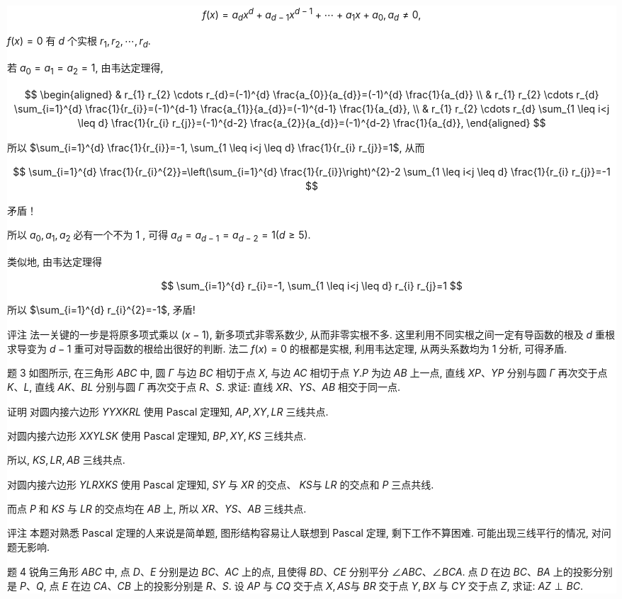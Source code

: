 $$
f(x)=a_{d} x^{d}+a_{d-1} x^{d-1}+\cdots+a_{1} x+a_{0}, a_{d} \neq 0,
$$

$f(x)=0$ 有 $d$ 个实根 $r_{1}, r_{2}, \cdots, r_{d}$.

若 $a_{0}=a_{1}=a_{2}=1$, 由韦达定理得,

$$
\begin{aligned}
& r_{1} r_{2} \cdots r_{d}=(-1)^{d} \frac{a_{0}}{a_{d}}=(-1)^{d} \frac{1}{a_{d}} \\
& r_{1} r_{2} \cdots r_{d} \sum_{i=1}^{d} \frac{1}{r_{i}}=(-1)^{d-1} \frac{a_{1}}{a_{d}}=(-1)^{d-1} \frac{1}{a_{d}}, \\
& r_{1} r_{2} \cdots r_{d} \sum_{1 \leq i<j \leq d} \frac{1}{r_{i} r_{j}}=(-1)^{d-2} \frac{a_{2}}{a_{d}}=(-1)^{d-2} \frac{1}{a_{d}},
\end{aligned}
$$

所以 $\sum_{i=1}^{d} \frac{1}{r_{i}}=-1, \sum_{1 \leq i<j \leq d} \frac{1}{r_{i} r_{j}}=1$, 从而

$$
\sum_{i=1}^{d} \frac{1}{r_{i}^{2}}=\left(\sum_{i=1}^{d} \frac{1}{r_{i}}\right)^{2}-2 \sum_{1 \leq i<j \leq d} \frac{1}{r_{i} r_{j}}=-1
$$

矛盾！

所以 $a_{0}, a_{1}, a_{2}$ 必有一个不为 1 , 可得 $a_{d}=a_{d-1}=a_{d-2}=1(d \geq 5)$.

类似地, 由韦达定理得

$$
\sum_{i=1}^{d} r_{i}=-1, \sum_{1 \leq i<j \leq d} r_{i} r_{j}=1
$$

所以 $\sum_{i=1}^{d} r_{i}^{2}=-1$, 矛盾!

评注 法一关键的一步是将原多项式乘以 $(x-1)$, 新多项式非零系数少, 从而非零实根不多. 这里利用不同实根之间一定有导函数的根及 $d$ 重根求导变为 $d-1$ 重可对导函数的根给出很好的判断. 法二 $f(x)=0$ 的根都是实根, 利用韦达定理, 从两头系数均为 1 分析, 可得矛盾.

题 3 如图所示, 在三角形 $A B C$ 中, 圆 $\Gamma$ 与边 $B C$ 相切于点 $X$, 与边 $A C$ 相切于点 $Y . P$ 为边 $A B$ 上一点, 直线 $X P 、 Y P$ 分别与圆 $\Gamma$ 再次交于点 $K 、 L$, 直线 $A K 、 B L$ 分别与圆 $\Gamma$ 再次交于点 $R 、 S$. 求证: 直线 $X R 、 Y S 、 A B$ 相交于同一点.

证明 对圆内接六边形 $Y Y X K R L$ 使用 Pascal 定理知, $A P, X Y, L R$ 三线共点.

对圆内接六边形 $X X Y L S K$ 使用 Pascal 定理知, $B P, X Y, K S$ 三线共点.

所以, $K S, L R, A B$ 三线共点.

对圆内接六边形 $Y L R X K S$ 使用 Pascal 定理知, $S Y$ 与 $X R$ 的交点、 $K S$与 $L R$ 的交点和 $P$ 三点共线.

而点 $P$ 和 $K S$ 与 $L R$ 的交点均在 $A B$ 上, 所以 $X R 、 Y S 、 A B$ 三线共点.



评注 本题对熟悉 Pascal 定理的人来说是简单题, 图形结构容易让人联想到 Pascal 定理, 剩下工作不算困难. 可能出现三线平行的情况, 对问题无影响.

题 4 锐角三角形 $A B C$ 中, 点 $D 、 E$ 分别是边 $B C 、 A C$ 上的点, 且使得 $B D 、 C E$ 分别平分 $\angle A B C 、 \angle B C A$. 点 $D$ 在边 $B C 、 B A$ 上的投影分别是 $P 、 Q$, 点 $E$ 在边 $C A 、 C B$ 上的投影分别是 $R 、 S$. 设 $A P$ 与 $C Q$ 交于点 $X, A S$与 $B R$ 交于点 $Y, B X$ 与 $C Y$ 交于点 $Z$, 求证: $A Z \perp B C$.

